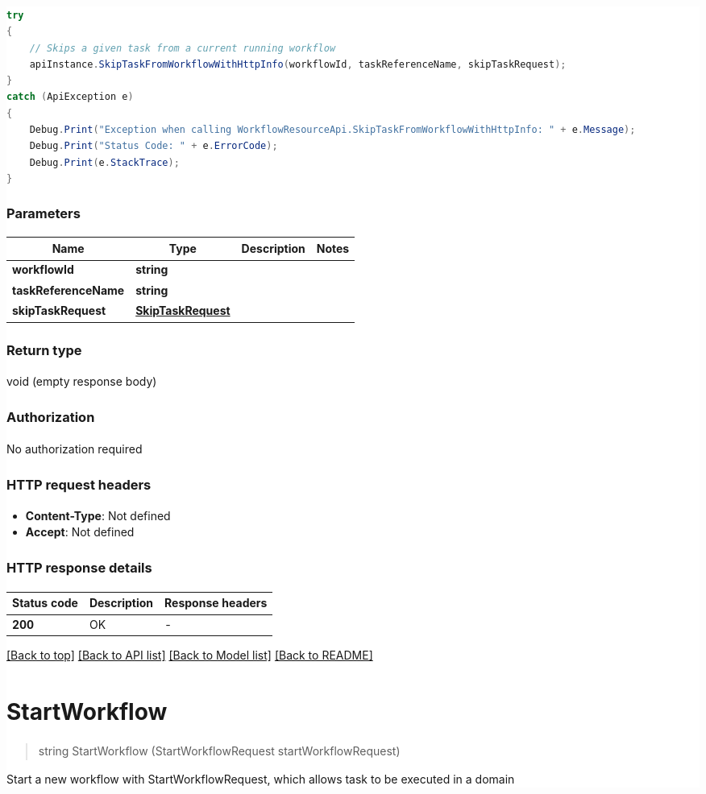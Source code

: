```csharp
try
{
    // Skips a given task from a current running workflow
    apiInstance.SkipTaskFromWorkflowWithHttpInfo(workflowId, taskReferenceName, skipTaskRequest);
}
catch (ApiException e)
{
    Debug.Print("Exception when calling WorkflowResourceApi.SkipTaskFromWorkflowWithHttpInfo: " + e.Message);
    Debug.Print("Status Code: " + e.ErrorCode);
    Debug.Print(e.StackTrace);
}
```

### Parameters

| Name | Type | Description | Notes |
|------|------|-------------|-------|
| **workflowId** | **string** |  |  |
| **taskReferenceName** | **string** |  |  |
| **skipTaskRequest** | [**SkipTaskRequest**](SkipTaskRequest.md) |  |  |

### Return type

void (empty response body)

### Authorization

No authorization required

### HTTP request headers

 - **Content-Type**: Not defined
 - **Accept**: Not defined


### HTTP response details
| Status code | Description | Response headers |
|-------------|-------------|------------------|
| **200** | OK |  -  |

[[Back to top]](#) [[Back to API list]](../README.md#documentation-for-api-endpoints) [[Back to Model list]](../README.md#documentation-for-models) [[Back to README]](../README.md)

<a id="startworkflow"></a>
# **StartWorkflow**
> string StartWorkflow (StartWorkflowRequest startWorkflowRequest)

Start a new workflow with StartWorkflowRequest, which allows task to be executed in a domain
